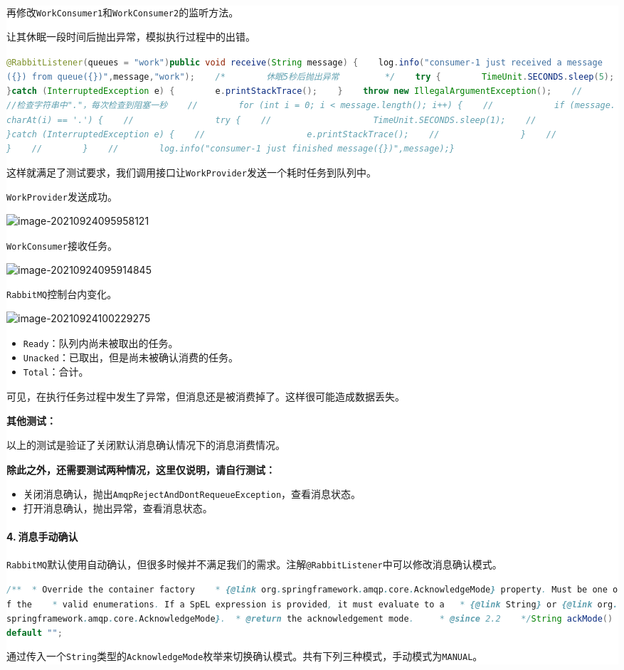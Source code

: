 再修改`WorkConsumer1`和`WorkConsumer2`的监听方法。

让其休眠一段时间后抛出异常，模拟执行过程中的出错。

```java
@RabbitListener(queues = "work")public void receive(String message) {    log.info("consumer-1 just received a message({}) from queue({})",message,"work");    /*        休眠5秒后抛出异常         */    try {        TimeUnit.SECONDS.sleep(5);    }catch (InterruptedException e) {        e.printStackTrace();    }    throw new IllegalArgumentException();    //        //检查字符串中"."，每次检查到阻塞一秒    //        for (int i = 0; i < message.length(); i++) {    //            if (message.charAt(i) == '.') {    //                try {    //                    TimeUnit.SECONDS.sleep(1);    //                }catch (InterruptedException e) {    //                    e.printStackTrace();    //                }    //            }    //        }    //        log.info("consumer-1 just finished message({})",message);}
```

这样就满足了测试要求，我们调用接口让`WorkProvider`发送一个耗时任务到队列中。

`WorkProvider`发送成功。

![image-20210924095958121](http://typora.ptcc9.top/image-20210924095958121.png?x-oss-process=style/style)

`WorkConsumer`接收任务。

![image-20210924095914845](http://typora.ptcc9.top/image-20210924095914845.png?x-oss-process=style/style)

`RabbitMQ`控制台内变化。

![image-20210924100229275](http://typora.ptcc9.top/image-20210924100229275.png?x-oss-process=style/style)

- `Ready`：队列内尚未被取出的任务。
- `Unacked`：已取出，但是尚未被确认消费的任务。
- `Total`：合计。

可见，在执行任务过程中发生了异常，但消息还是被消费掉了。这样很可能造成数据丢失。



**其他测试：**

以上的测试是验证了关闭默认消息确认情况下的消息消费情况。

**除此之外，还需要测试两种情况，这里仅说明，请自行测试：**

- 关闭消息确认，抛出`AmqpRejectAndDontRequeueException`，查看消息状态。
- 打开消息确认，抛出异常，查看消息状态。



#### 4. 消息手动确认

`RabbitMQ`默认使用自动确认，但很多时候并不满足我们的需求。注解`@RabbitListener`中可以修改消息确认模式。

```java
/**	 * Override the container factory	 * {@link org.springframework.amqp.core.AcknowledgeMode} property. Must be one of the	 * valid enumerations. If a SpEL expression is provided, it must evaluate to a	 * {@link String} or {@link org.springframework.amqp.core.AcknowledgeMode}.	 * @return the acknowledgement mode.	 * @since 2.2	 */String ackMode() default "";
```

通过传入一个`String`类型的`AcknowledgeMode`枚举来切换确认模式。共有下列三种模式，手动模式为`MANUAL`。
